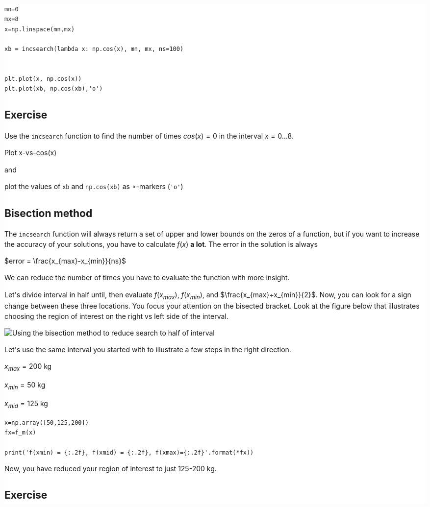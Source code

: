 ```{code-cell} ipython3
mn=0
mx=8
x=np.linspace(mn,mx)

xb = incsearch(lambda x: np.cos(x), mn, mx, ns=100)


plt.plot(x, np.cos(x))
plt.plot(xb, np.cos(xb),'o')
```

## Exercise 

Use the `incsearch` function to find the number of times $cos(x)=0$ in the interval $x=0...8$.

Plot x-vs-cos(x)

and 

plot the values of `xb` and `np.cos(xb)` as $\circ$-markers (`'o'`)

## Bisection method

The `incsearch` function will always return a set of upper and lower bounds on the zeros of a function, but if you want to increase the accuracy of your solutions, you have to calculate $f(x)$ __a lot__. The error in the solution is always 

$error = \frac{x_{max}-x_{min}}{ns}$

We can reduce the number of times you have to evaluate the function with more insight. 

Let's divide interval in half until, then evaluate $f(x_{max})$, $f(x_{min})$,  and $\frac{x_{max}+x_{min}}{2}$. Now, you can look for a sign change between these three locations. You focus your attention on the bisected bracket. Look at the figure below that illustrates choosing the region of interest on the right vs left side of the interval.

![Using the bisection method to reduce search to half of interval](../images/bisection.png)

Let's use the same interval you started with to illustrate a few steps in the right direction. 

$x_{max}=200$ kg

$x_{min}=50$ kg

$x_{mid}=125$ kg

```{code-cell} ipython3
x=np.array([50,125,200])
fx=f_m(x)

print('f(xmin) = {:.2f}, f(xmid) = {:.2f}, f(xmax)={:.2f}'.format(*fx))
```

Now, you have reduced your region of interest to just 125-200 kg. 

## Exercise
